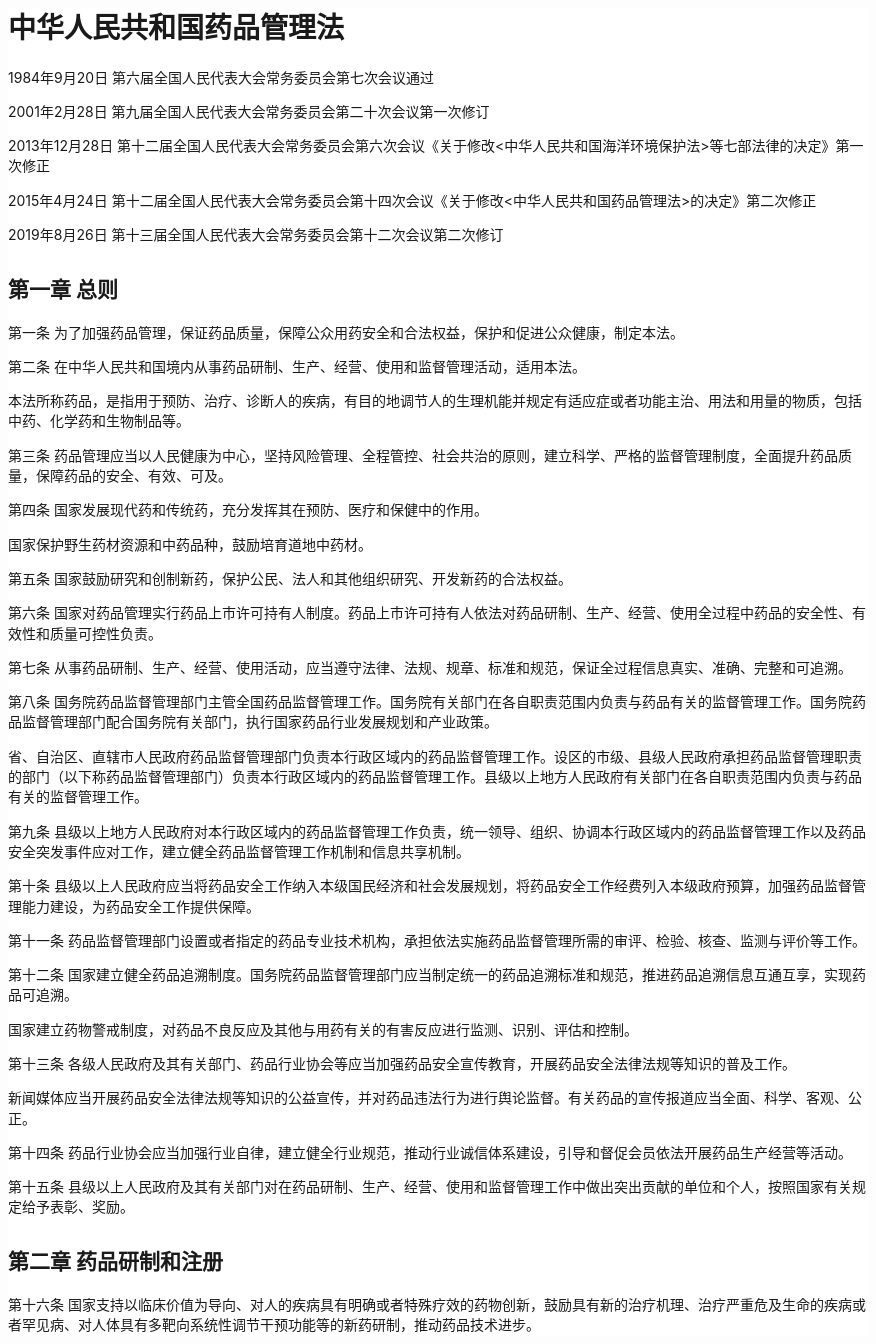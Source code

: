 # 中华人民共和国药品管理法

1984年9月20日 第六届全国人民代表大会常务委员会第七次会议通过

2001年2月28日 第九届全国人民代表大会常务委员会第二十次会议第一次修订

2013年12月28日 第十二届全国人民代表大会常务委员会第六次会议《关于修改<中华人民共和国海洋环境保护法>等七部法律的决定》第一次修正

2015年4月24日 第十二届全国人民代表大会常务委员会第十四次会议《关于修改<中华人民共和国药品管理法>的决定》第二次修正

2019年8月26日 第十三届全国人民代表大会常务委员会第十二次会议第二次修订



## 第一章  总则

第一条 为了加强药品管理，保证药品质量，保障公众用药安全和合法权益，保护和促进公众健康，制定本法。

第二条 在中华人民共和国境内从事药品研制、生产、经营、使用和监督管理活动，适用本法。

本法所称药品，是指用于预防、治疗、诊断人的疾病，有目的地调节人的生理机能并规定有适应症或者功能主治、用法和用量的物质，包括中药、化学药和生物制品等。

第三条 药品管理应当以人民健康为中心，坚持风险管理、全程管控、社会共治的原则，建立科学、严格的监督管理制度，全面提升药品质量，保障药品的安全、有效、可及。

第四条 国家发展现代药和传统药，充分发挥其在预防、医疗和保健中的作用。

国家保护野生药材资源和中药品种，鼓励培育道地中药材。

第五条 国家鼓励研究和创制新药，保护公民、法人和其他组织研究、开发新药的合法权益。

第六条 国家对药品管理实行药品上市许可持有人制度。药品上市许可持有人依法对药品研制、生产、经营、使用全过程中药品的安全性、有效性和质量可控性负责。

第七条 从事药品研制、生产、经营、使用活动，应当遵守法律、法规、规章、标准和规范，保证全过程信息真实、准确、完整和可追溯。

第八条 国务院药品监督管理部门主管全国药品监督管理工作。国务院有关部门在各自职责范围内负责与药品有关的监督管理工作。国务院药品监督管理部门配合国务院有关部门，执行国家药品行业发展规划和产业政策。

省、自治区、直辖市人民政府药品监督管理部门负责本行政区域内的药品监督管理工作。设区的市级、县级人民政府承担药品监督管理职责的部门（以下称药品监督管理部门）负责本行政区域内的药品监督管理工作。县级以上地方人民政府有关部门在各自职责范围内负责与药品有关的监督管理工作。

第九条 县级以上地方人民政府对本行政区域内的药品监督管理工作负责，统一领导、组织、协调本行政区域内的药品监督管理工作以及药品安全突发事件应对工作，建立健全药品监督管理工作机制和信息共享机制。

第十条 县级以上人民政府应当将药品安全工作纳入本级国民经济和社会发展规划，将药品安全工作经费列入本级政府预算，加强药品监督管理能力建设，为药品安全工作提供保障。

第十一条 药品监督管理部门设置或者指定的药品专业技术机构，承担依法实施药品监督管理所需的审评、检验、核查、监测与评价等工作。

第十二条 国家建立健全药品追溯制度。国务院药品监督管理部门应当制定统一的药品追溯标准和规范，推进药品追溯信息互通互享，实现药品可追溯。

国家建立药物警戒制度，对药品不良反应及其他与用药有关的有害反应进行监测、识别、评估和控制。

第十三条 各级人民政府及其有关部门、药品行业协会等应当加强药品安全宣传教育，开展药品安全法律法规等知识的普及工作。

新闻媒体应当开展药品安全法律法规等知识的公益宣传，并对药品违法行为进行舆论监督。有关药品的宣传报道应当全面、科学、客观、公正。

第十四条 药品行业协会应当加强行业自律，建立健全行业规范，推动行业诚信体系建设，引导和督促会员依法开展药品生产经营等活动。

第十五条 县级以上人民政府及其有关部门对在药品研制、生产、经营、使用和监督管理工作中做出突出贡献的单位和个人，按照国家有关规定给予表彰、奖励。

## 第二章  药品研制和注册

第十六条 国家支持以临床价值为导向、对人的疾病具有明确或者特殊疗效的药物创新，鼓励具有新的治疗机理、治疗严重危及生命的疾病或者罕见病、对人体具有多靶向系统性调节干预功能等的新药研制，推动药品技术进步。
